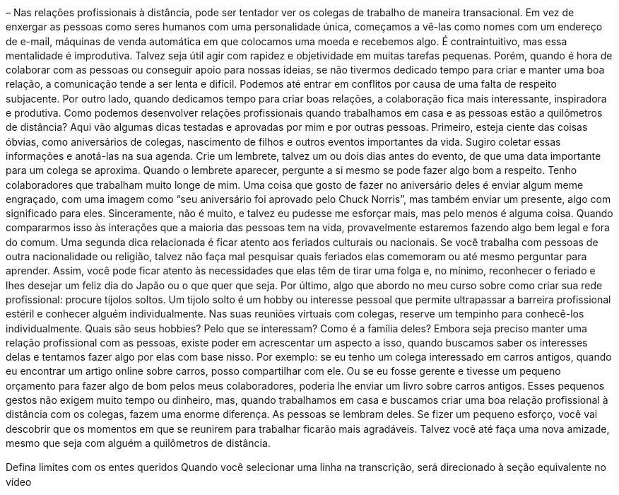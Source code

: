 – Nas relações profissionais à distância, pode ser tentador ver os colegas de trabalho de maneira transacional. Em vez de enxergar as pessoas como seres humanos com uma personalidade única, começamos a vê-las como nomes com um endereço de e-mail, máquinas de venda automática em que colocamos uma moeda e recebemos algo. É contraintuitivo, mas essa mentalidade é improdutiva. Talvez seja útil agir com rapidez e objetividade em muitas tarefas pequenas. Porém, quando é hora de colaborar com as pessoas ou conseguir apoio para nossas ideias, se não tivermos dedicado tempo para criar e manter uma boa relação, a comunicação tende a ser lenta e difícil. Podemos até entrar em conflitos por causa de uma falta de respeito subjacente. Por outro lado, quando dedicamos tempo para criar boas relações, a colaboração fica mais interessante, inspiradora e produtiva. Como podemos desenvolver relações profissionais quando trabalhamos em casa e as pessoas estão a quilômetros de distância? Aqui vão algumas dicas testadas e aprovadas por mim e por outras pessoas. Primeiro, esteja ciente das coisas óbvias, como aniversários de colegas, nascimento de filhos e outros eventos importantes da vida. Sugiro coletar essas informações e anotá-las na sua agenda. Crie um lembrete, talvez um ou dois dias antes do evento, de que uma data importante para um colega se aproxima. Quando o lembrete aparecer, pergunte a si mesmo se pode fazer algo bom a respeito. Tenho colaboradores que trabalham muito longe de mim. Uma coisa que gosto de fazer no aniversário deles é enviar algum meme engraçado, com uma imagem como “seu aniversário foi aprovado pelo Chuck Norris”, mas também enviar um presente, algo com significado para eles. Sinceramente, não é muito, e talvez eu pudesse me esforçar mais, mas pelo menos é alguma coisa. Quando compararmos isso às interações que a maioria das pessoas tem na vida, provavelmente estaremos fazendo algo bem legal e fora do comum. Uma segunda dica relacionada é ficar atento aos feriados culturais ou nacionais. Se você trabalha com pessoas de outra nacionalidade ou religião, talvez não faça mal pesquisar quais feriados elas comemoram ou até mesmo perguntar para aprender. Assim, você pode ficar atento às necessidades que elas têm de tirar uma folga e, no mínimo, reconhecer o feriado e lhes desejar um feliz dia do Japão ou o que quer que seja. Por último, algo que abordo no meu curso sobre como criar sua rede profissional: procure tijolos soltos. Um tijolo solto é um hobby ou interesse pessoal que permite ultrapassar a barreira profissional estéril e conhecer alguém individualmente. Nas suas reuniões virtuais com colegas, reserve um tempinho para conhecê-los individualmente. Quais são seus hobbies? Pelo que se interessam? Como é a família deles? Embora seja preciso manter uma relação profissional com as pessoas, existe poder em acrescentar um aspecto a isso, quando buscamos saber os interesses delas e tentamos fazer algo por elas com base nisso. Por exemplo: se eu tenho um colega interessado em carros antigos, quando eu encontrar um artigo online sobre carros, posso compartilhar com ele. Ou se eu fosse gerente e tivesse um pequeno orçamento para fazer algo de bom pelos meus colaboradores, poderia lhe enviar um livro sobre carros antigos. Esses pequenos gestos não exigem muito tempo ou dinheiro, mas, quando trabalhamos em casa e buscamos criar uma boa relação profissional à distância com os colegas, fazem uma enorme diferença. As pessoas se lembram deles. Se fizer um pequeno esforço, você vai descobrir que os momentos em que se reunirem para trabalhar ficarão mais agradáveis. Talvez você até faça uma nova amizade, mesmo que seja com alguém a quilômetros de distância.


Defina limites com os entes queridos
Quando você selecionar uma linha na transcrição, será direcionado à seção equivalente no vídeo